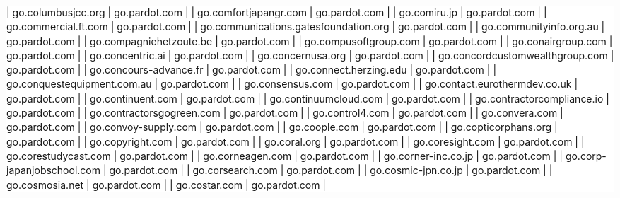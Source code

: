 | go.columbusjcc.org | go.pardot.com |
| go.comfortjapangr.com | go.pardot.com |
| go.comiru.jp | go.pardot.com |
| go.commercial.ft.com | go.pardot.com |
| go.communications.gatesfoundation.org | go.pardot.com |
| go.communityinfo.org.au | go.pardot.com |
| go.compagniehetzoute.be | go.pardot.com |
| go.compusoftgroup.com | go.pardot.com |
| go.conairgroup.com | go.pardot.com |
| go.concentric.ai | go.pardot.com |
| go.concernusa.org | go.pardot.com |
| go.concordcustomwealthgroup.com | go.pardot.com |
| go.concours-advance.fr | go.pardot.com |
| go.connect.herzing.edu | go.pardot.com |
| go.conquestequipment.com.au | go.pardot.com |
| go.consensus.com | go.pardot.com |
| go.contact.eurothermdev.co.uk | go.pardot.com |
| go.continuent.com | go.pardot.com |
| go.continuumcloud.com | go.pardot.com |
| go.contractorcompliance.io | go.pardot.com |
| go.contractorsgogreen.com | go.pardot.com |
| go.control4.com | go.pardot.com |
| go.convera.com | go.pardot.com |
| go.convoy-supply.com | go.pardot.com |
| go.coople.com | go.pardot.com |
| go.copticorphans.org | go.pardot.com |
| go.copyright.com | go.pardot.com |
| go.coral.org | go.pardot.com |
| go.coresight.com | go.pardot.com |
| go.corestudycast.com | go.pardot.com |
| go.corneagen.com | go.pardot.com |
| go.corner-inc.co.jp | go.pardot.com |
| go.corp-japanjobschool.com | go.pardot.com |
| go.corsearch.com | go.pardot.com |
| go.cosmic-jpn.co.jp | go.pardot.com |
| go.cosmosia.net | go.pardot.com |
| go.costar.com | go.pardot.com |